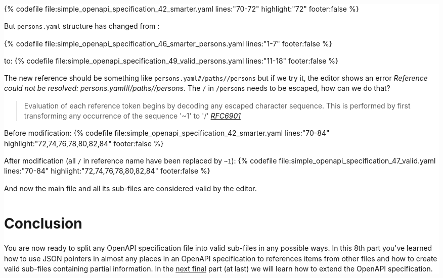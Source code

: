 {% codefile file:simple_openapi_specification_42_smarter.yaml lines:"70-72" highlight:"72" footer:false %}

But `persons.yaml` structure has changed from :

{% codefile file:simple_openapi_specification_46_smarter_persons.yaml lines:"1-7" footer:false %}

to:
{% codefile file:simple_openapi_specification_49_valid_persons.yaml lines:"11-18" footer:false %}

The new reference should be something like `persons.yaml#/paths//persons` but if we try it, the editor shows an error *Reference could not be resolved: persons.yaml#/paths//persons*. The `/` in `/persons` needs to be escaped, how can we do that?

> Evaluation of each reference token begins by decoding any escaped character sequence.  This is performed by first transforming any occurrence of the sequence '~1' to '/'
> *[RFC6901](https://tools.ietf.org/html/rfc6901)*

Before modification:
{% codefile file:simple_openapi_specification_42_smarter.yaml lines:"70-84" highlight:"72,74,76,78,80,82,84" footer:false %}

After modification (all `/` in reference name have been replaced by `~1`):
{% codefile file:simple_openapi_specification_47_valid.yaml lines:"70-84" highlight:"72,74,76,78,80,82,84" footer:false %}

And now the main file and all its sub-files are considered valid by the editor.

# Conclusion
You are now ready to split any OpenAPI specification file into valid sub-files in any possible ways. In this 8th part you've learned how to use JSON pointers in almost any places in an OpenAPI specification to references items from other files and how to create valid sub-files containing partial information. In the [next final](/writing-openapi-swagger-specification-tutorial-part-9-extending-the-openapi-specification/) part (at last) we will learn how to extend the OpenAPI specification.